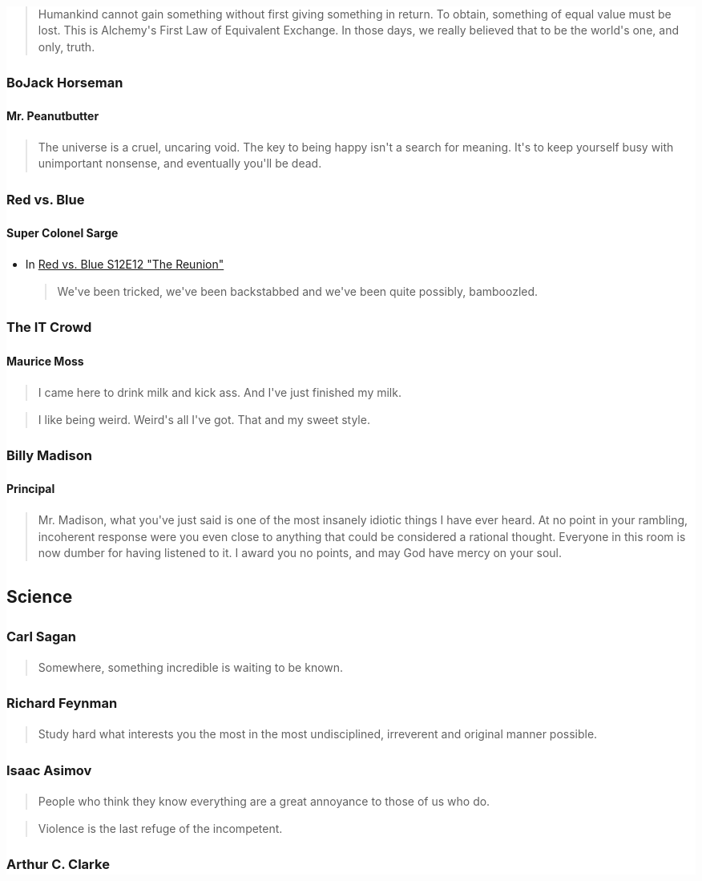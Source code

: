 > Humankind cannot gain something without first giving something in return. To obtain, something of equal value must be lost. This is Alchemy's First Law of Equivalent Exchange. In those days, we really believed that to be the world's one, and only, truth.

### BoJack Horseman

#### Mr. Peanutbutter

> The universe is a cruel, uncaring void. The key to being happy isn't a search for meaning. It's to keep yourself busy with unimportant nonsense, and eventually you'll be dead.

### Red vs. Blue

#### Super Colonel Sarge

- In [Red vs. Blue S12E12 "The Reunion"](https://youtu.be/9pfGQ5msrrU?t=102)

  > We've been tricked, we've been backstabbed and we've been quite possibly, bamboozled.

### The IT Crowd

#### Maurice Moss

> I came here to drink milk and kick ass. And I've just finished my milk.

> I like being weird. Weird's all I've got. That and my sweet style.

### Billy Madison

#### Principal

> Mr. Madison, what you've just said is one of the most insanely idiotic things I have ever heard. At no point in your rambling, incoherent response were you even close to anything that could be considered a rational thought. Everyone in this room is now dumber for having listened to it. I award you no points, and may God have mercy on your soul.

## Science

### Carl Sagan

> Somewhere, something incredible is waiting to be known.

### Richard Feynman

> Study hard what interests you the most in the most undisciplined, irreverent and original manner possible.

### Isaac Asimov

> People who think they know everything are a great annoyance to those of us who do.

> Violence is the last refuge of the incompetent.

### Arthur C. Clarke

